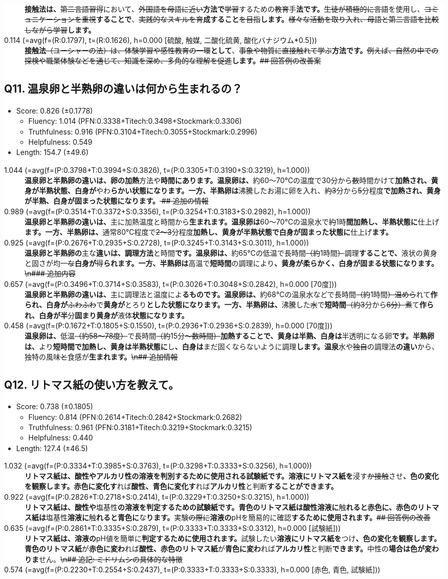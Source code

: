 <dd><b>接触法は、</b><s>第二言語習得</s>において、<s>外国語を母語に近い</s><b>方法で</b><s>学習</s>するための<s>教育</s>手<b>法です。</b><s>生徒が積極的に言語</s>を使用し、<s>コミュニケーションを重視</s><b>することで</b>、<s>実践的なスキルを育</s><b>成すること</b><s>を目指</s><b>します。</b><s>様々な活動を取り入れ、母語と第二言語を比較しながら学習</s><b>します。</b></dd>
<dt>0.114 (=avg(f=(R:0.1797), t=(R:0.1626), h=0.000 [硫酸, 触媒, 二酸化硫黄, 酸化バナジウム*0.5]))</dt>
<dd><b>接触法</b><s>（ユーシャーの法）は、体験学習や感性教育の一環</s><b>として</b>、<s>事象や物質に直接触れて学ぶ</s><b>方法です。</b><s>例えば、自然の中での探検や職業体験などを通じて、知識を深め、多角的な理解を促進</s><b>します。</b><s>&#35;&#35; 回答例の改善案</s></dd>
</dl>

## <a name="Q11"></a>Q11. 温泉卵と半熟卵の違いは何から生まれるの？

- Score: 0.826 (±0.1778)
  - Fluency: 1.014 (PFN:0.3338+Titech:0.3498+Stockmark:0.3306)
  - Truthfulness: 0.916 (PFN:0.3104+Titech:0.3055+Stockmark:0.2996)
  - Helpfulness: 0.549
- Length: 154.7 (±49.6)

<dl>
<dt>1.044 (=avg(f=(P:0.3798+T:0.3994+S:0.3826), t=(P:0.3305+T:0.3190+S:0.3219), h=1.000))</dt>
<dd><b>温泉卵と半熟卵の違いは、卵の加熱</b>方法や<b>時間にあります。温泉卵は、</b>約60〜70℃の温度で30分から<s>数</s>時間かけて<b>加熱され、黄身が半熟状態、白身が</b>やわ<b>らかい状態になります。一方、半熟卵は</b>沸騰したお湯に卵を入れ、<s>約3</s>分から<s>5</s>分程度<b>で加熱され、黄身が半熟、白身が固まった状態になります。</b><s> &#35;&#35; 追加の情報</s></dd>
<dt>0.989 (=avg(f=(P:0.3514+T:0.3372+S:0.3356), t=(P:0.3254+T:0.3183+S:0.2982), h=1.000))</dt>
<dd><b>温泉卵と半熟卵の違いは、</b>主に加熱温度と時間から<b>生まれます。温泉卵は</b>60〜70℃の温泉水で<s>約</s>1時<b>間加熱し、半熟状態に</b>仕上げ<b>ます。一方、半熟卵は、</b>通常80℃程度で<s>2〜3</s>分程度<b>加熱し、黄身が半熟状態で白身が固まった状態に</b>仕上げ<b>ます。</b></dd>
<dt>0.925 (=avg(f=(P:0.2676+T:0.2935+S:0.2728), t=(P:0.3245+T:0.3143+S:0.3011), h=1.000))</dt>
<dd><b>温泉卵と半熟卵の</b>主な<b>違いは、調理方法</b>と時間<b>です。温泉卵は、</b>約65℃の低温で長時間<s>（約</s>1時間<s>）</s>調理<b>することで、</b>液状の黄身と固さが均一<s>な</s><b>白身が</b><s>得</s><b>られます。一方、半熟卵は</b>高温で<b>短時間</b>の調理により<b>、黄身が柔らかく、白身が固まる状態になります。</b><s>&#92;n&#35;&#35;&#35; 追加内容</s></dd>
<dt>0.657 (=avg(f=(P:0.3496+T:0.3714+S:0.3583), t=(P:0.3026+T:0.3048+S:0.2842), h=0.000 [70度]))</dt>
<dd><b>温泉卵と半熟卵の違いは、</b>主に調理法と温度によ<b>るものです。温泉卵は、</b>約68℃の温泉水などで長時間<s>（約</s>1時間<s>）温めら</s>れて<b>作られ、白身が</b><s>ふわふわ</s>で<b>黄身が</b>とろり<b>とした状態になります。一方、半熟卵は、</b>沸騰した<s>水</s>で<b>短時間</b><s>（約3</s>分から<s>6分）煮</s>て<b>作られ、白身が半</b>分<b>固まり黄身が</b>液体<b>状態になります。</b></dd>
<dt>0.458 (=avg(f=(P:0.1672+T:0.1805+S:0.1550), t=(P:0.2936+T:0.2936+S:0.2839), h=0.000 [70度]))</dt>
<dd><b>温泉卵は、</b>低温<s>（約58～78度）</s>で長時間<s>（約</s>15分<s>～数時間）</s><b>加熱することで、黄身は半熟、白身は</b>半透明になる卵<b>です。半熟卵は、</b>より<b>短時間で加熱し、黄身は半熟状態に</b>し<b>、白身は</b>まだ固くならないように調理<b>します。温泉</b>水や<s>独自</s>の調理法<b>の違い</b>から、独特の風味<s>と</s>食感が<b>生まれます。</b><s>&#92;n&#35;&#35; 追加情報</s></dd>
</dl>

## <a name="Q12"></a>Q12. リトマス紙の使い方を教えて。

- Score: 0.738 (±0.1805)
  - Fluency: 0.814 (PFN:0.2614+Titech:0.2842+Stockmark:0.2682)
  - Truthfulness: 0.961 (PFN:0.3181+Titech:0.3219+Stockmark:0.3215)
  - Helpfulness: 0.440
- Length: 127.4 (±46.5)

<dl>
<dt>1.032 (=avg(f=(P:0.3334+T:0.3985+S:0.3763), t=(P:0.3298+T:0.3333+S:0.3256), h=1.000))</dt>
<dd><b>リトマス紙は、酸性やアルカリ性の溶液を判別するために使用される試験紙です。溶液にリトマス紙を</b>浸す<s>か接触</s>させ<b>、色の変化を観察します。赤色に変化す</b>れば<b>酸性、青色に変化す</b>れば<b>アルカリ性</b>と判断<b>することができます。</b></dd>
<dt>0.922 (=avg(f=(P:0.2826+T:0.2718+S:0.2414), t=(P:0.3229+T:0.3250+S:0.3215), h=1.000))</dt>
<dd><b>リトマス紙は、酸性や</b>塩基性<b>の溶液を判定するための試験紙です。青色のリトマス紙は酸性溶液に</b>触<b>れると赤色に、赤色のリトマス紙は</b>塩基性<b>溶液に</b>触<b>れると青色に</b>な<b>ります。</b>実験<s>の際に</s><b>溶液の</b>pHを簡易的に確認<b>するために使用されます。</b><s>&#35;&#35; 回答例の改善</s></dd>
<dt>0.635 (=avg(f=(P:0.2861+T:0.3335+S:0.2879), t=(P:0.3333+T:0.3333+S:0.3312), h=0.000 [試験紙]))</dt>
<dd><b>リトマス紙は、溶液の</b>pH値を簡単に<b>判定するために使用されます。</b>試験したい<b>溶液にリトマス紙を</b>つけ<b>、色の変化を観察します。青色のリトマス紙</b>が<b>赤色に変わ</b>れば<b>酸性、赤色のリトマス紙</b>が<b>青色に変わ</b>れば<b>アルカリ性</b>と判断<b>できます。</b>中性の<b>場合は色が変わりま</b>せん。<s>&#92;n&#35;&#35; 追記: ミドリムシの具体的な特徴</s></dd>
<dt>0.574 (=avg(f=(P:0.2230+T:0.2554+S:0.2437), t=(P:0.3333+T:0.3333+S:0.3333), h=0.000 [赤色, 青色, 試験紙]))</dt>